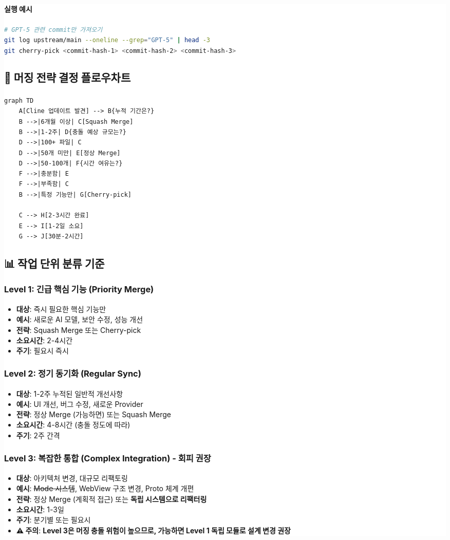 #### **실행 예시**
```bash
# GPT-5 관련 commit만 가져오기
git log upstream/main --oneline --grep="GPT-5" | head -3
git cherry-pick <commit-hash-1> <commit-hash-2> <commit-hash-3>
```

## 🔄 **머징 전략 결정 플로우차트**

```mermaid
graph TD
    A[Cline 업데이트 발견] --> B{누적 기간은?}
    B -->|6개월 이상| C[Squash Merge]
    B -->|1-2주| D{충돌 예상 규모는?}
    D -->|100+ 파일| C
    D -->|50개 미만| E[정상 Merge]
    D -->|50-100개| F{시간 여유는?}
    F -->|충분함| E
    F -->|부족함| C
    B -->|특정 기능만| G[Cherry-pick]
    
    C --> H[2-3시간 완료]
    E --> I[1-2일 소요]
    G --> J[30분-2시간]
```

## 📊 **작업 단위 분류 기준**

### **Level 1: 긴급 핵심 기능 (Priority Merge)**
- **대상**: 즉시 필요한 핵심 기능만
- **예시**: 새로운 AI 모델, 보안 수정, 성능 개선
- **전략**: Squash Merge 또는 Cherry-pick
- **소요시간**: 2-4시간
- **주기**: 필요시 즉시

### **Level 2: 정기 동기화 (Regular Sync)**
- **대상**: 1-2주 누적된 일반적 개선사항
- **예시**: UI 개선, 버그 수정, 새로운 Provider
- **전략**: 정상 Merge (가능하면) 또는 Squash Merge
- **소요시간**: 4-8시간 (충돌 정도에 따라)
- **주기**: 2주 간격

### **Level 3: 복잡한 통합 (Complex Integration) - 회피 권장**
- **대상**: 아키텍처 변경, 대규모 리팩토링
- **예시**: ~~Mode 시스템~~, WebView 구조 변경, Proto 체계 개편
- **전략**: 정상 Merge (계획적 접근) 또는 **독립 시스템으로 리팩터링**
- **소요시간**: 1-3일
- **주기**: 분기별 또는 필요시
- **⚠️ 주의**: **Level 3은 머징 충돌 위험이 높으므로, 가능하면 Level 1 독립 모듈로 설계 변경 권장**
